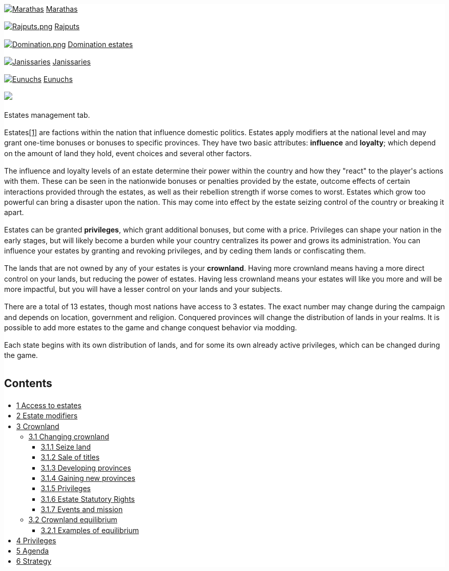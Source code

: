 [![Marathas](/images/thumb/9/94/Marathas_estate.png/24px-Marathas_estate.png)](/Marathas_estate "Marathas") [Marathas](/Dharma_estates#Marathas "Dharma estates")

[![Rajputs.png](/images/thumb/5/56/Rajputs.png/24px-Rajputs.png)](/Rajputs "Rajputs") [Rajputs](/Rajputs "Rajputs")

[![Domination.png](/images/thumb/3/3d/Domination.png/24px-Domination.png)](/Domination "Domination") [Domination estates](/Domination_estates "Domination estates")

[![Janissaries](/images/thumb/4/49/Estate_janissaries.png/24px-Estate_janissaries.png)](/Estates "Janissaries") [Janissaries](/Domination_estates#Janissaries "Domination estates")

[![Eunuchs](/images/thumb/b/bd/Estate_eunuchs.png/24px-Estate_eunuchs.png)](/Estates "Eunuchs") [Eunuchs](/Domination_estates#Eunuchs "Domination estates")

[![](/images/thumb/0/0f/UI_tab_estates.png/400px-UI_tab_estates.png)](/File:UI_tab_estates.png)

[](/File:UI_tab_estates.png "Enlarge")

Estates management tab.

Estates[\[1\]](#cite_note-1) are factions within the nation that influence domestic politics. Estates apply modifiers at the national level and may grant one-time bonuses or bonuses to specific provinces. They have two basic attributes: **influence** and **loyalty**; which depend on the amount of land they hold, event choices and several other factors.

The influence and loyalty levels of an estate determine their power within the country and how they "react" to the player's actions with them. These can be seen in the nationwide bonuses or penalties provided by the estate, outcome effects of certain interactions provided through the estates, as well as their rebellion strength if worse comes to worst. Estates which grow too powerful can bring a disaster upon the nation. This may come into effect by the estate seizing control of the country or breaking it apart.

Estates can be granted **privileges**, which grant additional bonuses, but come with a price. Privileges can shape your nation in the early stages, but will likely become a burden while your country centralizes its power and grows its administration. You can influence your estates by granting and revoking privileges, and by ceding them lands or confiscating them.

The lands that are not owned by any of your estates is your **crownland**. Having more crownland means having a more direct control on your lands, but reducing the power of estates. Having less crownland means your estates will like you more and will be more impactful, but you will have a lesser control on your lands and your subjects.

There are a total of 13 estates, though most nations have access to 3 estates. The exact number may change during the campaign and depends on location, government and religion. Conquered provinces will change the distribution of lands in your realms. It is possible to add more estates to the game and change conquest behavior via modding.

Each state begins with its own distribution of lands, and for some its own already active privileges, which can be changed during the game.

Contents
--------

*   [1 Access to estates](#Access_to_estates)
*   [2 Estate modifiers](#Estate_modifiers)
*   [3 Crownland](#Crownland)
    *   [3.1 Changing crownland](#Changing_crownland)
        *   [3.1.1 Seize land](#Seize_land)
        *   [3.1.2 Sale of titles](#Sale_of_titles)
        *   [3.1.3 Developing provinces](#Developing_provinces)
        *   [3.1.4 Gaining new provinces](#Gaining_new_provinces)
        *   [3.1.5 Privileges](#Privileges)
        *   [3.1.6 Estate Statutory Rights](#Estate_Statutory_Rights)
        *   [3.1.7 Events and mission](#Events_and_mission)
    *   [3.2 Crownland equilibrium](#Crownland_equilibrium)
        *   [3.2.1 Examples of equilibrium](#Examples_of_equilibrium)
*   [4 Privileges](#Privileges_2)
*   [5 Agenda](#Agenda)
*   [6 Strategy](#Strategy)